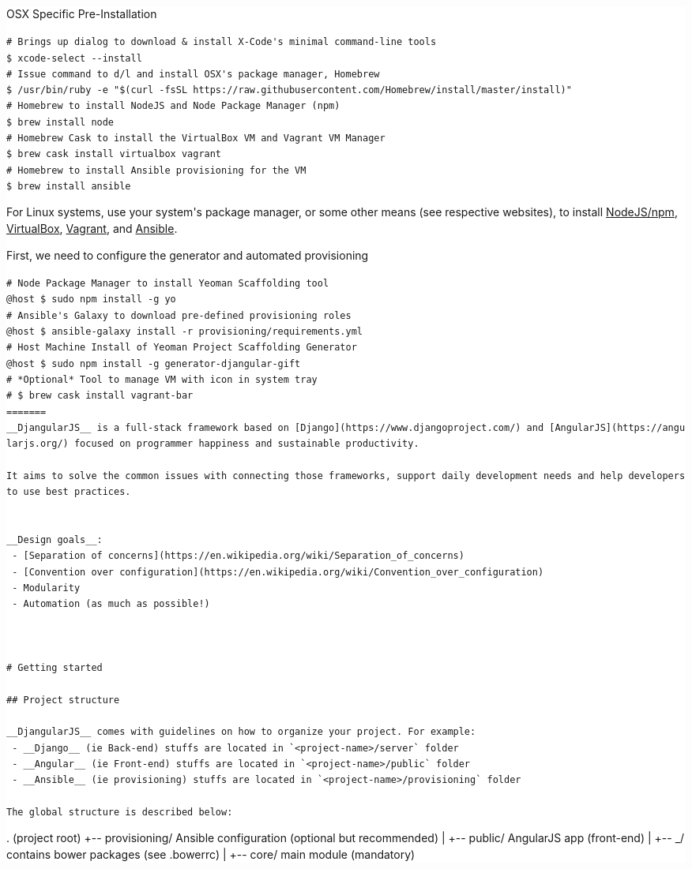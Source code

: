 OSX Specific Pre-Installation
``` shell
# Brings up dialog to download & install X-Code's minimal command-line tools
$ xcode-select --install
# Issue command to d/l and install OSX's package manager, Homebrew
$ /usr/bin/ruby -e "$(curl -fsSL https://raw.githubusercontent.com/Homebrew/install/master/install)"
# Homebrew to install NodeJS and Node Package Manager (npm)
$ brew install node
# Homebrew Cask to install the VirtualBox VM and Vagrant VM Manager
$ brew cask install virtualbox vagrant
# Homebrew to install Ansible provisioning for the VM
$ brew install ansible
```

For Linux systems, use your system's package manager, or some other means (see respective websites), to install [NodeJS/npm](https://nodejs.org/), [VirtualBox](https://www.virtualbox.org/wiki/Downloads), [Vagrant](https://vagrantup.com/), and [Ansible](https://www.ansible.com/).

First, we need to configure the generator and automated provisioning
``` shell
# Node Package Manager to install Yeoman Scaffolding tool
@host $ sudo npm install -g yo
# Ansible's Galaxy to download pre-defined provisioning roles
@host $ ansible-galaxy install -r provisioning/requirements.yml
# Host Machine Install of Yeoman Project Scaffolding Generator
@host $ sudo npm install -g generator-djangular-gift
# *Optional* Tool to manage VM with icon in system tray
# $ brew cask install vagrant-bar
=======
__DjangularJS__ is a full-stack framework based on [Django](https://www.djangoproject.com/) and [AngularJS](https://angularjs.org/) focused on programmer happiness and sustainable productivity. 

It aims to solve the common issues with connecting those frameworks, support daily development needs and help developers to use best practices.


__Design goals__:
 - [Separation of concerns](https://en.wikipedia.org/wiki/Separation_of_concerns)
 - [Convention over configuration](https://en.wikipedia.org/wiki/Convention_over_configuration)
 - Modularity
 - Automation (as much as possible!)
 
 

# Getting started

## Project structure

__DjangularJS__ comes with guidelines on how to organize your project. For example:
 - __Django__ (ie Back-end) stuffs are located in `<project-name>/server` folder 
 - __Angular__ (ie Front-end) stuffs are located in `<project-name>/public` folder
 - __Ansible__ (ie provisioning) stuffs are located in `<project-name>/provisioning` folder

The global structure is described below:

```
. (project root)
+-- provisioning/                 Ansible configuration (optional but recommended)
|
+-- public/                       AngularJS app (front-end)
|  +-- _/                         contains bower packages (see .bowerrc)
|  +-- core/                      main module (mandatory)